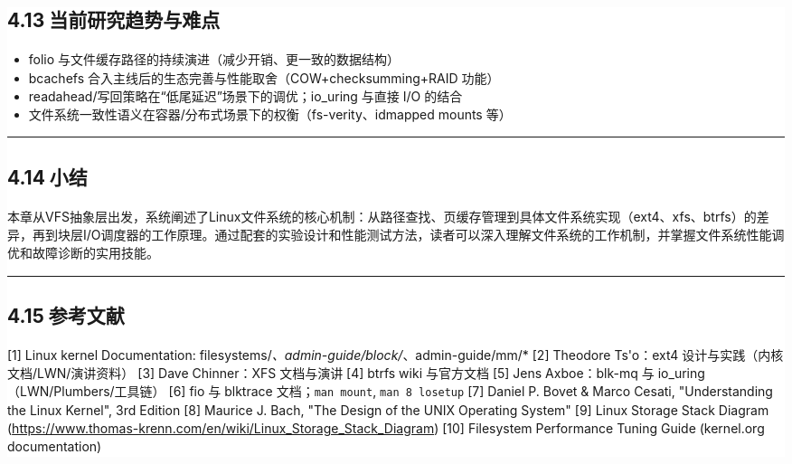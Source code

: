 ## 4.13 当前研究趋势与难点
- folio 与文件缓存路径的持续演进（减少开销、更一致的数据结构）
- bcachefs 合入主线后的生态完善与性能取舍（COW+checksumming+RAID 功能）
- readahead/写回策略在“低尾延迟”场景下的调优；io_uring 与直接 I/O 的结合
- 文件系统一致性语义在容器/分布式场景下的权衡（fs-verity、idmapped mounts 等）

---
## 4.14 小结
本章从VFS抽象层出发，系统阐述了Linux文件系统的核心机制：从路径查找、页缓存管理到具体文件系统实现（ext4、xfs、btrfs）的差异，再到块层I/O调度器的工作原理。通过配套的实验设计和性能测试方法，读者可以深入理解文件系统的工作机制，并掌握文件系统性能调优和故障诊断的实用技能。

---
## 4.15 参考文献
[1] Linux kernel Documentation: filesystems/*、admin-guide/block/*、admin-guide/mm/*
[2] Theodore Ts'o：ext4 设计与实践（内核文档/LWN/演讲资料）
[3] Dave Chinner：XFS 文档与演讲
[4] btrfs wiki 与官方文档
[5] Jens Axboe：blk-mq 与 io_uring（LWN/Plumbers/工具链）
[6] fio 与 blktrace 文档；`man mount`, `man 8 losetup`
[7] Daniel P. Bovet & Marco Cesati, "Understanding the Linux Kernel", 3rd Edition
[8] Maurice J. Bach, "The Design of the UNIX Operating System"
[9] Linux Storage Stack Diagram (https://www.thomas-krenn.com/en/wiki/Linux_Storage_Stack_Diagram)
[10] Filesystem Performance Tuning Guide (kernel.org documentation)

